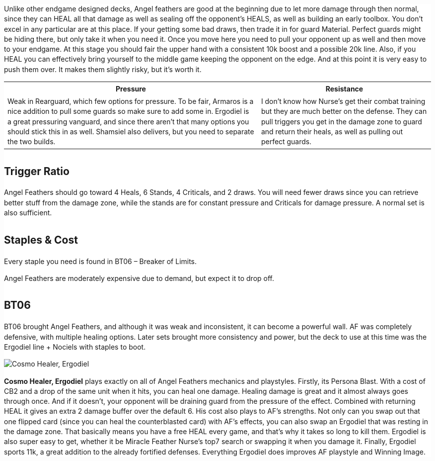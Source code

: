 <td width="33%">Unlike other endgame designed decks, Angel feathers are good at the beginning due to let more damage through then normal, since they can HEAL all that damage as well as sealing off the opponent&#8217;s HEALS, as well as building an early toolbox.</td>
<td width="34%">You don&#8217;t excel in any particular are at this place. If your getting some bad draws, then trade it in for guard Material. Perfect guards might be hiding there, but only take it when you need it. Once you move here you need to pull your opponent up as well and then move to your endgame.</td>
<td width="33%">At this stage you should fair the upper hand with a consistent 10k boost and a possible 20k line. Also, if you HEAL you can effectively bring yourself to the middle game keeping the opponent on the edge. And at this point it is very easy to push them over. It makes them slightly risky, but it&#8217;s worth it.</td>
</tr>
</tbody>
</table>
<table border="0">
<tbody>
<tr>
<th>Pressure</th>
<th>Resistance</th>
</tr>
<tr>
<td>Weak in Rearguard, which few options for pressure. To be fair, Armaros is a nice addition to pull some guards so make sure to add some in. Ergodiel is a great pressuring vanguard, and since there aren&#8217;t that many options you should stick this in as well. Shamsiel also delivers, but you need to separate the two builds.</td>
<td>I don&#8217;t know how Nurse&#8217;s get their combat training but they are much better on the defense. They can pull triggers you get in the damage zone to guard and return their heals, as well as pulling out perfect guards.</td>
</tr>
</tbody>
</table>
<h2>Trigger Ratio</h2>
<p>Angel Feathers should go toward 4 Heals, 6 Stands, 4 Criticals, and 2 draws. You will need fewer draws since you can retrieve better stuff from the damage zone, while the stands are for constant pressure and Criticals for damage pressure. A normal set is also sufficient.</p>
<h2>Staples &amp; Cost</h2>
<p>Every staple  you need is found in BT06 &#8211; Breaker of Limits.</p>
<p>Angel Feathers are moderately expensive due to demand, but expect it to drop off.</p>
<h2>BT06</h2>
<p>BT06 brought Angel Feathers, and although it was weak and inconsistent, it can become a powerful wall. AF was completely defensive, with multiple healing options. Later sets brought more consistency and power, but the deck to use at this time was the Ergodiel line + Nociels with staples to boot.</p>

![Cosmo Healer, Ergodiel](/cfvg/assets/img/BT06-S09.jpg)

<p><strong>Cosmo Healer, Ergodiel</strong> plays exactly on all of Angel Feathers mechanics and playstyles. Firstly, its Persona Blast. With a cost of CB2 and a drop of the same unit when it hits, you can heal one damage. Healing damage is great and it almost always goes through once. And if it doesn&#8217;t, your opponent will be draining guard from the pressure of the effect. Combined with returning HEAL it gives an extra 2 damage buffer over the default 6. His cost also plays to AF&#8217;s strengths. Not only can you swap out that one flipped card (since you can heal the counterblasted card) with AF&#8217;s effects, you can also swap an Ergodiel that was resting in the damage zone. That basically means you have a free HEAL every game, and that&#8217;s why it takes so long to kill them. Ergodiel is also super easy to get, whether it be Miracle Feather Nurse&#8217;s top7 search or swapping it when you damage it. Finally, Ergodiel sports 11k, a great addition to the already fortified defenses. Everything Ergodiel does improves AF playstyle and Winning Image.</p>